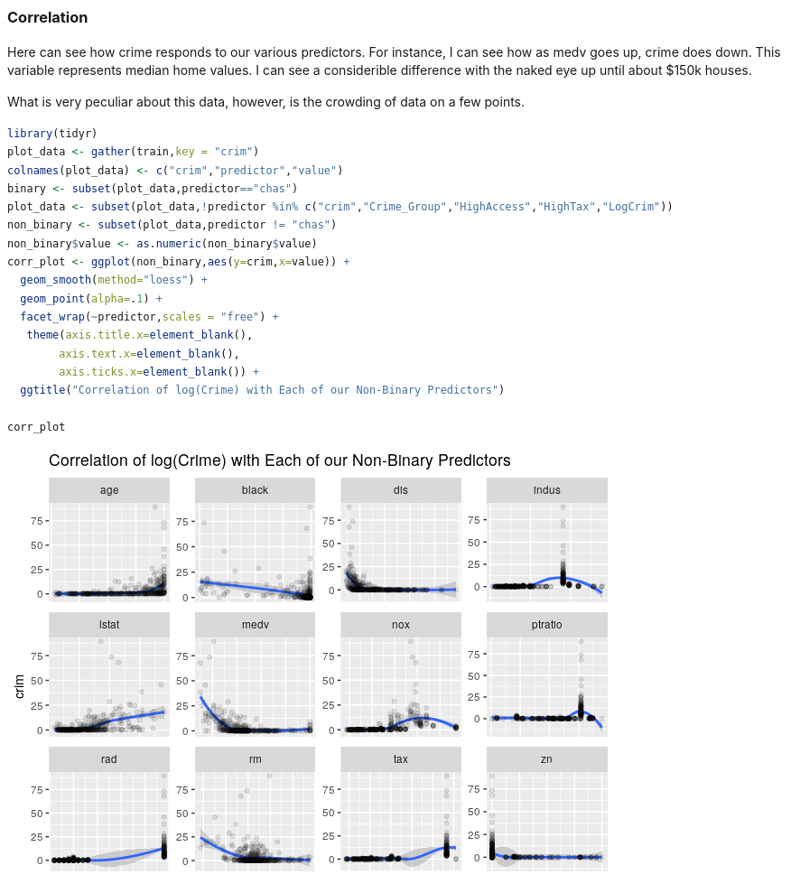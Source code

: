 ### Correlation

Here can see how crime responds to our various predictors. For instance, I can see how as medv goes up, crime does down. This variable represents median home values. I can see a considerible difference with the naked eye up until about $150k houses.

What is very peculiar about this data, however, is the crowding of data on a few points.

``` r
library(tidyr)
plot_data <- gather(train,key = "crim")
colnames(plot_data) <- c("crim","predictor","value")
binary <- subset(plot_data,predictor=="chas")
plot_data <- subset(plot_data,!predictor %in% c("crim","Crime_Group","HighAccess","HighTax","LogCrim"))
non_binary <- subset(plot_data,predictor != "chas")
non_binary$value <- as.numeric(non_binary$value)
corr_plot <- ggplot(non_binary,aes(y=crim,x=value)) + 
  geom_smooth(method="loess") + 
  geom_point(alpha=.1) + 
  facet_wrap(~predictor,scales = "free") + 
   theme(axis.title.x=element_blank(),
        axis.text.x=element_blank(),
        axis.ticks.x=element_blank()) +
  ggtitle("Correlation of log(Crime) with Each of our Non-Binary Predictors")

corr_plot
```

![](Crime_in_Boston_files/figure-markdown_github-ascii_identifiers/unnamed-chunk-3-1.png)
